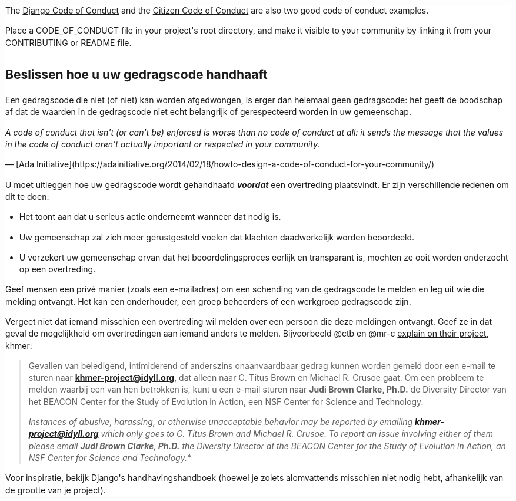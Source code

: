 The [Django Code of Conduct](https://www.djangoproject.com/conduct/) and the [Citizen Code of Conduct](https://web.archive.org/web/20200330154000/http://citizencodeofconduct.org/) are also two good code of conduct examples.

Place a CODE_OF_CONDUCT file in your project's root directory, and make it visible to your community by linking it from your CONTRIBUTING or README file.

## Beslissen hoe u uw gedragscode handhaaft

<aside markdown="1" class="pquote">
  Een gedragscode die niet (of niet) kan worden afgedwongen, is erger dan helemaal geen gedragscode: het geeft de boodschap af dat de waarden in de gedragscode niet echt belangrijk of gerespecteerd worden in uw gemeenschap.
  
  _A code of conduct that isn't (or can't be) enforced is worse than no code of conduct at all: it sends the message that the values in the code of conduct aren't actually important or respected in your community._
  <p markdown="1" class="pquote-credit">
— [Ada Initiative](https://adainitiative.org/2014/02/18/howto-design-a-code-of-conduct-for-your-community/)
  </p>
</aside>

U moet uitleggen hoe uw gedragscode wordt gehandhaafd **_voordat_** een overtreding plaatsvindt. Er zijn verschillende redenen om dit te doen:

* Het toont aan dat u serieus actie onderneemt wanneer dat nodig is.

* Uw gemeenschap zal zich meer gerustgesteld voelen dat klachten daadwerkelijk worden beoordeeld.

* U verzekert uw gemeenschap ervan dat het beoordelingsproces eerlijk en transparant is, mochten ze ooit worden onderzocht op een overtreding.

Geef mensen een privé manier (zoals een e-mailadres) om een schending van de gedragscode te melden en leg uit wie die melding ontvangt. Het kan een onderhouder, een groep beheerders of een werkgroep gedragscode zijn.

Vergeet niet dat iemand misschien een overtreding wil melden over een persoon die deze meldingen ontvangt. Geef ze in dat geval de mogelijkheid om overtredingen aan iemand anders te melden. Bijvoorbeeld @ctb en @mr-c [explain on their project](https://github.com/dib-lab/khmer/blob/HEAD/CODE_OF_CONDUCT.rst), [khmer](https://github.com/dib-lab/khmer):

> Gevallen van beledigend, intimiderend of anderszins onaanvaardbaar gedrag kunnen worden gemeld door een e-mail te sturen naar **khmer-project@idyll.org**, dat alleen naar C. Titus Brown en Michael R. Crusoe gaat. Om een probleem te melden waarbij een van hen betrokken is, kunt u een e-mail sturen naar **Judi Brown Clarke, Ph.D.** de Diversity Director van het BEACON Center for the Study of Evolution in Action, een NSF Center for Science and Technology.
>
> _Instances of abusive, harassing, or otherwise unacceptable behavior may be reported by emailing **khmer-project@idyll.org** which only goes to C. Titus Brown and Michael R. Crusoe. To report an issue involving either of them please email **Judi Brown Clarke, Ph.D.** the Diversity Director at the BEACON Center for the Study of Evolution in Action, an NSF Center for Science and Technology.*_

Voor inspiratie, bekijk Django's [handhavingshandboek](https://www.djangoproject.com/conduct/enforcement-manual/) (hoewel je zoiets alomvattends misschien niet nodig hebt, afhankelijk van de grootte van je project).
